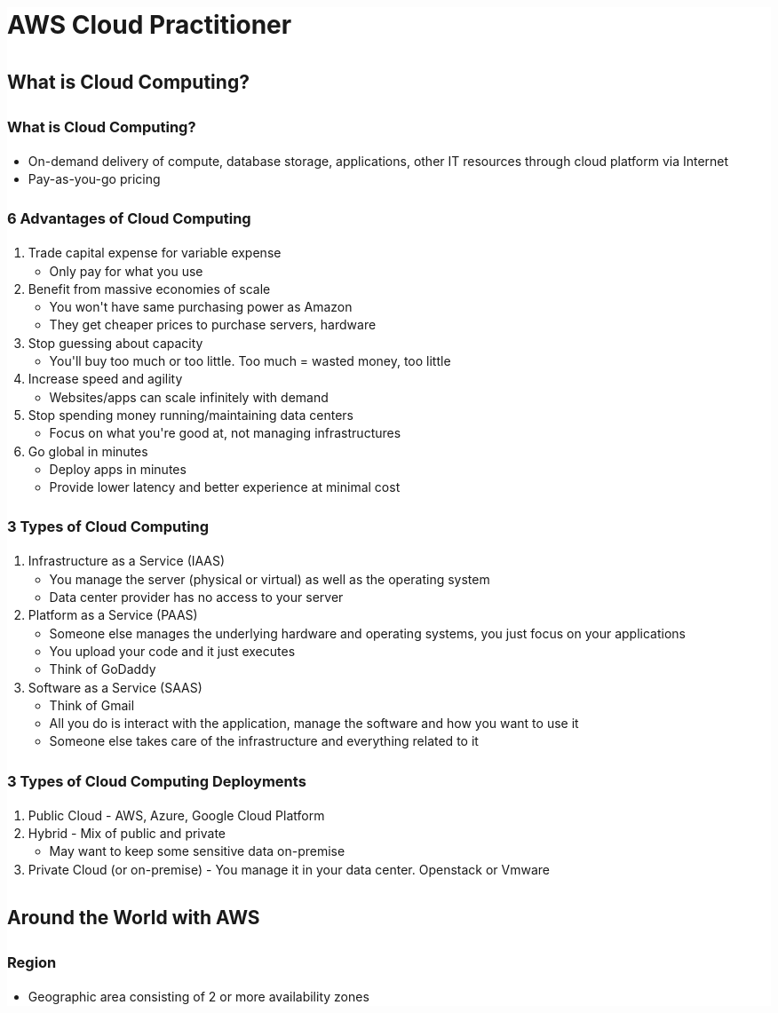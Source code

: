 # AWS Cloud Practitioner

## What is Cloud Computing?
### What is Cloud Computing?
- On-demand delivery of compute, database storage, applications, other IT resources through cloud platform via Internet
- Pay-as-you-go pricing

### 6 Advantages of Cloud Computing
1. Trade capital expense for variable expense
    - Only pay for what you use
2. Benefit from massive economies of scale
    - You won't have same purchasing power as Amazon
    - They get cheaper prices to purchase servers, hardware
3. Stop guessing about capacity
    - You'll buy too much or too little. Too much = wasted money, too little
4. Increase speed and agility
    - Websites/apps can scale infinitely with demand
5. Stop spending money running/maintaining data centers
    - Focus on what you're good at, not managing infrastructures
6. Go global in minutes
    - Deploy apps in minutes
    - Provide lower latency and better experience at minimal cost

### 3 Types of Cloud Computing
1. Infrastructure as a Service (IAAS)
    - You manage the server (physical or virtual) as well as the operating system
    - Data center provider has no access to your server
2. Platform as a Service (PAAS)
    - Someone else manages the underlying hardware and operating systems, you just focus on your applications
    - You upload your code and it just executes
    - Think of GoDaddy
3. Software as a Service (SAAS)
    - Think of Gmail
    - All you do is interact with the application, manage the software and how you want to use it
    - Someone else takes care of the infrastructure and everything related to it

### 3 Types of Cloud Computing Deployments
1. Public Cloud - AWS, Azure, Google Cloud Platform
2. Hybrid - Mix of public and private
    - May want to keep some sensitive data on-premise
3. Private Cloud (or on-premise) - You manage it in your data center. Openstack or Vmware


## Around the World with AWS
### Region
- Geographic area consisting of 2 or more availability zones

